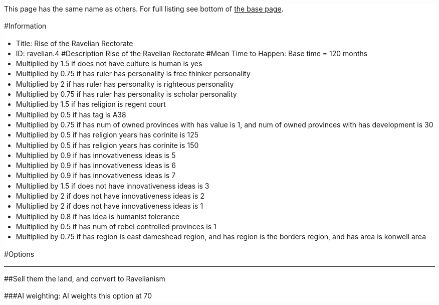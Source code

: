 This page has the same name as others. For full listing see bottom of [the base page](rise_of_the_ravelian_rectorate.md).

#Information
 - Title: Rise of the Ravelian Rectorate
 - ID: ravelian.4
#Description
Rise of the Ravelian Rectorate
#Mean Time to Happen:
Base time = 120 months
 - Multiplied by 1.5 if does not have culture is human is yes
 - Multiplied by 0.75 if has ruler has personality is free thinker personality
 - Multiplied by 2 if has ruler has personality is righteous personality
 - Multiplied by 0.75 if has ruler has personality is scholar personality
 - Multiplied by 1.5 if has religion is regent court
 - Multiplied by 0.5 if has tag is A38
 - Multiplied by 0.75 if has num of owned provinces with has value is 1, and num of owned provinces with has development is 30
 - Multiplied by 0.5 if has religion years has corinite is 125
 - Multiplied by 0.5 if has religion years has corinite is 150
 - Multiplied by 0.9 if has innovativeness ideas is 5
 - Multiplied by 0.9 if has innovativeness ideas is 6
 - Multiplied by 0.9 if has innovativeness ideas is 7
 - Multiplied by 1.5 if does not have innovativeness ideas is 3
 - Multiplied by 2 if does not have innovativeness ideas is 2
 - Multiplied by 2 if does not have innovativeness ideas is 1
 - Multiplied by 0.8 if has idea is humanist tolerance
 - Multiplied by 0.5 if has num of rebel controlled provinces is 1
 - Multiplied by 0.75 if has region is east dameshead region, and has region is the borders region, and has area is konwell area

#Options

___
##Sell them the land, and convert to Ravelianism

###AI weighting:
AI weights this option at 70

